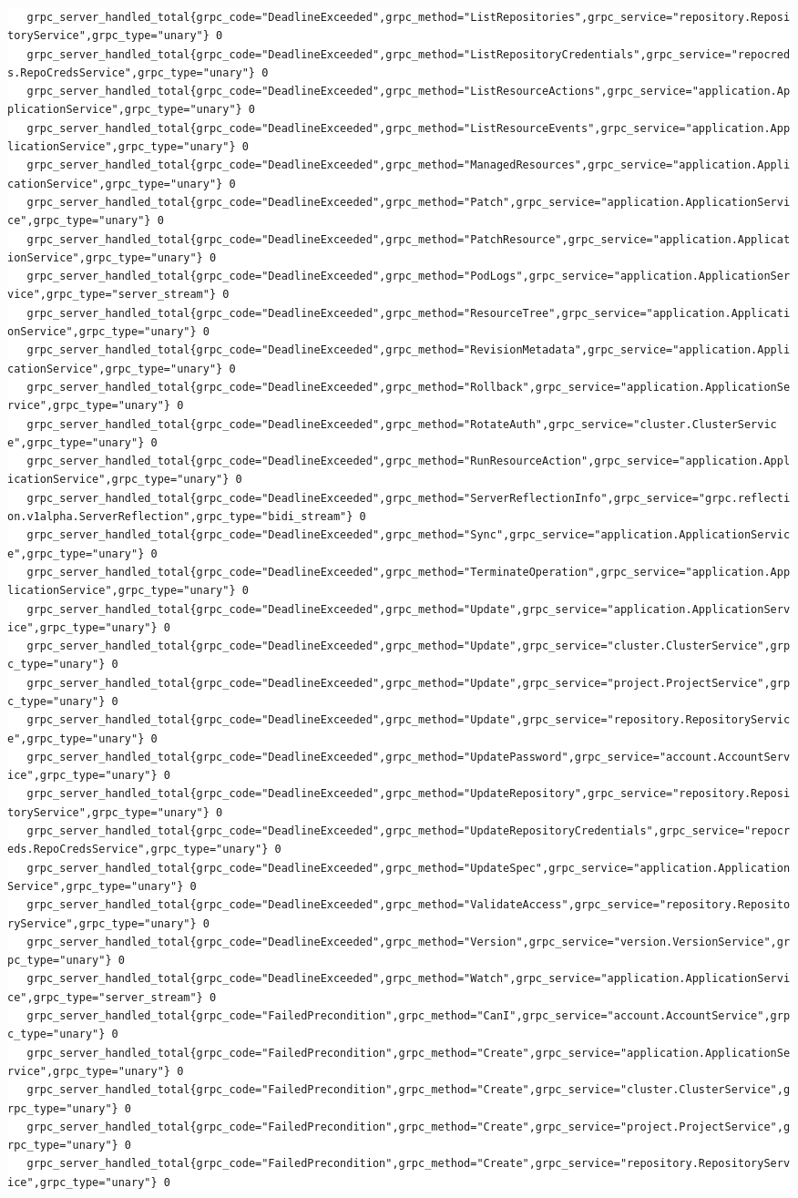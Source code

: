        grpc_server_handled_total{grpc_code="DeadlineExceeded",grpc_method="ListRepositories",grpc_service="repository.RepositoryService",grpc_type="unary"} 0
       grpc_server_handled_total{grpc_code="DeadlineExceeded",grpc_method="ListRepositoryCredentials",grpc_service="repocreds.RepoCredsService",grpc_type="unary"} 0
       grpc_server_handled_total{grpc_code="DeadlineExceeded",grpc_method="ListResourceActions",grpc_service="application.ApplicationService",grpc_type="unary"} 0
       grpc_server_handled_total{grpc_code="DeadlineExceeded",grpc_method="ListResourceEvents",grpc_service="application.ApplicationService",grpc_type="unary"} 0
       grpc_server_handled_total{grpc_code="DeadlineExceeded",grpc_method="ManagedResources",grpc_service="application.ApplicationService",grpc_type="unary"} 0
       grpc_server_handled_total{grpc_code="DeadlineExceeded",grpc_method="Patch",grpc_service="application.ApplicationService",grpc_type="unary"} 0
       grpc_server_handled_total{grpc_code="DeadlineExceeded",grpc_method="PatchResource",grpc_service="application.ApplicationService",grpc_type="unary"} 0
       grpc_server_handled_total{grpc_code="DeadlineExceeded",grpc_method="PodLogs",grpc_service="application.ApplicationService",grpc_type="server_stream"} 0
       grpc_server_handled_total{grpc_code="DeadlineExceeded",grpc_method="ResourceTree",grpc_service="application.ApplicationService",grpc_type="unary"} 0
       grpc_server_handled_total{grpc_code="DeadlineExceeded",grpc_method="RevisionMetadata",grpc_service="application.ApplicationService",grpc_type="unary"} 0
       grpc_server_handled_total{grpc_code="DeadlineExceeded",grpc_method="Rollback",grpc_service="application.ApplicationService",grpc_type="unary"} 0
       grpc_server_handled_total{grpc_code="DeadlineExceeded",grpc_method="RotateAuth",grpc_service="cluster.ClusterService",grpc_type="unary"} 0
       grpc_server_handled_total{grpc_code="DeadlineExceeded",grpc_method="RunResourceAction",grpc_service="application.ApplicationService",grpc_type="unary"} 0
       grpc_server_handled_total{grpc_code="DeadlineExceeded",grpc_method="ServerReflectionInfo",grpc_service="grpc.reflection.v1alpha.ServerReflection",grpc_type="bidi_stream"} 0
       grpc_server_handled_total{grpc_code="DeadlineExceeded",grpc_method="Sync",grpc_service="application.ApplicationService",grpc_type="unary"} 0
       grpc_server_handled_total{grpc_code="DeadlineExceeded",grpc_method="TerminateOperation",grpc_service="application.ApplicationService",grpc_type="unary"} 0
       grpc_server_handled_total{grpc_code="DeadlineExceeded",grpc_method="Update",grpc_service="application.ApplicationService",grpc_type="unary"} 0
       grpc_server_handled_total{grpc_code="DeadlineExceeded",grpc_method="Update",grpc_service="cluster.ClusterService",grpc_type="unary"} 0
       grpc_server_handled_total{grpc_code="DeadlineExceeded",grpc_method="Update",grpc_service="project.ProjectService",grpc_type="unary"} 0
       grpc_server_handled_total{grpc_code="DeadlineExceeded",grpc_method="Update",grpc_service="repository.RepositoryService",grpc_type="unary"} 0
       grpc_server_handled_total{grpc_code="DeadlineExceeded",grpc_method="UpdatePassword",grpc_service="account.AccountService",grpc_type="unary"} 0
       grpc_server_handled_total{grpc_code="DeadlineExceeded",grpc_method="UpdateRepository",grpc_service="repository.RepositoryService",grpc_type="unary"} 0
       grpc_server_handled_total{grpc_code="DeadlineExceeded",grpc_method="UpdateRepositoryCredentials",grpc_service="repocreds.RepoCredsService",grpc_type="unary"} 0
       grpc_server_handled_total{grpc_code="DeadlineExceeded",grpc_method="UpdateSpec",grpc_service="application.ApplicationService",grpc_type="unary"} 0
       grpc_server_handled_total{grpc_code="DeadlineExceeded",grpc_method="ValidateAccess",grpc_service="repository.RepositoryService",grpc_type="unary"} 0
       grpc_server_handled_total{grpc_code="DeadlineExceeded",grpc_method="Version",grpc_service="version.VersionService",grpc_type="unary"} 0
       grpc_server_handled_total{grpc_code="DeadlineExceeded",grpc_method="Watch",grpc_service="application.ApplicationService",grpc_type="server_stream"} 0
       grpc_server_handled_total{grpc_code="FailedPrecondition",grpc_method="CanI",grpc_service="account.AccountService",grpc_type="unary"} 0
       grpc_server_handled_total{grpc_code="FailedPrecondition",grpc_method="Create",grpc_service="application.ApplicationService",grpc_type="unary"} 0
       grpc_server_handled_total{grpc_code="FailedPrecondition",grpc_method="Create",grpc_service="cluster.ClusterService",grpc_type="unary"} 0
       grpc_server_handled_total{grpc_code="FailedPrecondition",grpc_method="Create",grpc_service="project.ProjectService",grpc_type="unary"} 0
       grpc_server_handled_total{grpc_code="FailedPrecondition",grpc_method="Create",grpc_service="repository.RepositoryService",grpc_type="unary"} 0
